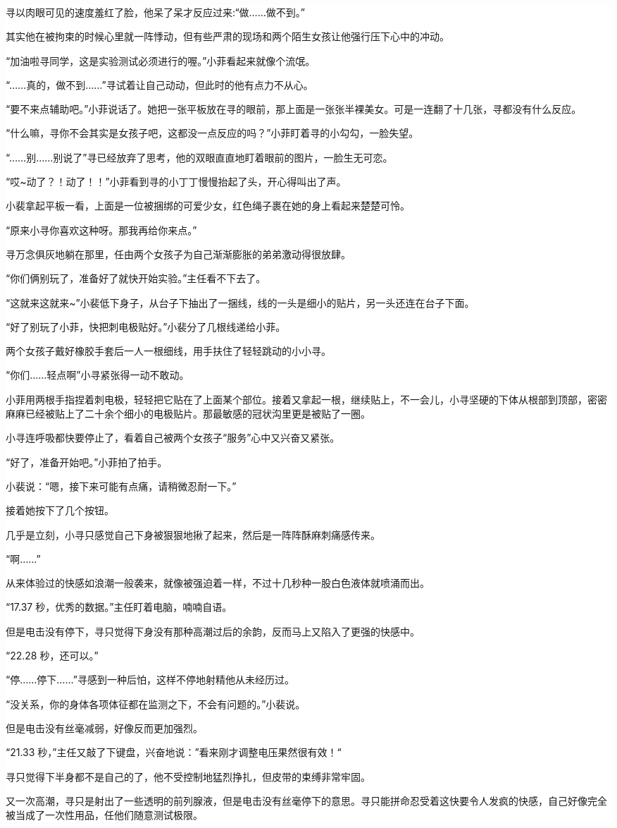 寻以肉眼可见的速度羞红了脸，他呆了呆才反应过来:“做……做不到。”

其实他在被拘束的时候心里就一阵悸动，但有些严肃的现场和两个陌生女孩让他强行压下心中的冲动。

“加油啦寻同学，这是实验测试必须进行的喔。”小菲看起来就像个流氓。

“……真的，做不到……”寻试着让自己动动，但此时的他有点力不从心。

“要不来点辅助吧。”小菲说话了。她把一张平板放在寻的眼前，那上面是一张张半裸美女。可是一连翻了十几张，寻都没有什么反应。

“什么嘛，寻你不会其实是女孩子吧，这都没一点反应的吗？”小菲盯着寻的小勾勾，一脸失望。

“……别……别说了”寻已经放弃了思考，他的双眼直直地盯着眼前的图片，一脸生无可恋。

“哎~动了？！动了！！”小菲看到寻的小丁丁慢慢抬起了头，开心得叫出了声。

小裴拿起平板一看，上面是一位被捆绑的可爱少女，红色绳子裹在她的身上看起来楚楚可怜。

“原来小寻你喜欢这种呀。那我再给你来点。”

寻万念俱灰地躺在那里，任由两个女孩子为自己渐渐膨胀的弟弟激动得很放肆。

“你们俩别玩了，准备好了就快开始实验。”主任看不下去了。

“这就来这就来~”小裴低下身子，从台子下抽出了一捆线，线的一头是细小的贴片，另一头还连在台子下面。

“好了别玩了小菲，快把刺电极贴好。”小裴分了几根线递给小菲。

两个女孩子戴好橡胶手套后一人一根细线，用手扶住了轻轻跳动的小小寻。

“你们……轻点啊”小寻紧张得一动不敢动。

小菲用两根手指捏着刺电极，轻轻把它贴在了上面某个部位。接着又拿起一根，继续贴上，不一会儿，小寻坚硬的下体从根部到顶部，密密麻麻已经被贴上了二十余个细小的电极贴片。那最敏感的冠状沟里更是被贴了一圈。

小寻连呼吸都快要停止了，看着自己被两个女孩子“服务”心中又兴奋又紧张。

“好了，准备开始吧。”小菲拍了拍手。

小裴说：“嗯，接下来可能有点痛，请稍微忍耐一下。”

接着她按下了几个按钮。

几乎是立刻，小寻只感觉自己下身被狠狠地揪了起来，然后是一阵阵酥麻刺痛感传来。

“啊……”

从来体验过的快感如浪潮一般袭来，就像被强迫着一样，不过十几秒种一股白色液体就喷涌而出。

“17.37 秒，优秀的数据。”主任盯着电脑，喃喃自语。

但是电击没有停下，寻只觉得下身没有那种高潮过后的余韵，反而马上又陷入了更强的快感中。

“22.28 秒，还可以。”

“停……停下……”寻感到一种后怕，这样不停地射精他从未经历过。

“没关系，你的身体各项体征都在监测之下，不会有问题的。”小裴说。

但是电击没有丝毫减弱，好像反而更加强烈。

“21.33 秒，”主任又敲了下键盘，兴奋地说：”看来刚才调整电压果然很有效！“

寻只觉得下半身都不是自己的了，他不受控制地猛烈挣扎，但皮带的束缚非常牢固。

又一次高潮，寻只是射出了一些透明的前列腺液，但是电击没有丝毫停下的意思。寻只能拼命忍受着这快要令人发疯的快感，自己好像完全被当成了一次性用品，任他们随意测试极限。
